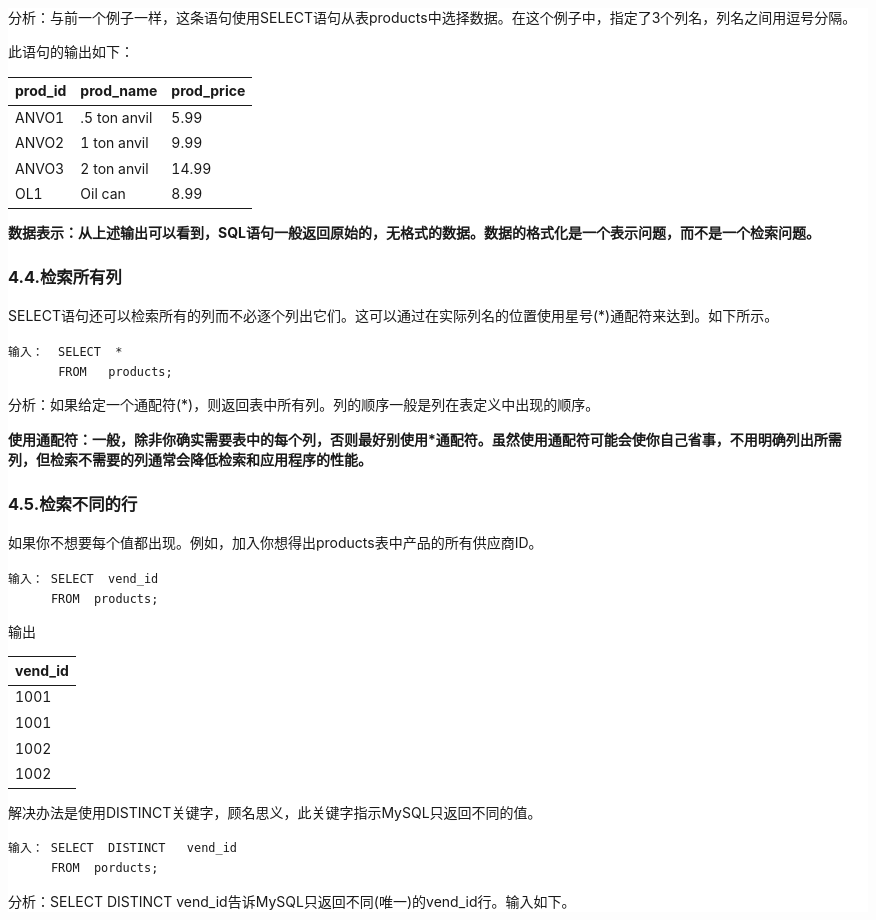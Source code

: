 分析：与前一个例子一样，这条语句使用SELECT语句从表products中选择数据。在这个例子中，指定了3个列名，列名之间用逗号分隔。

此语句的输出如下：

| prod_id | prod_name      | prod_price |
| ------- | -------------- | ---------- |
| ANVO1   | .5  ton  anvil | 5.99       |
| ANVO2   | 1   ton  anvil | 9.99       |
| ANVO3   | 2   ton  anvil | 14.99      |
| OL1     | Oil  can       | 8.99       |

**数据表示：从上述输出可以看到，SQL语句一般返回原始的，无格式的数据。数据的格式化是一个表示问题，而不是一个检索问题。**

### 4.4.检索所有列

SELECT语句还可以检索所有的列而不必逐个列出它们。这可以通过在实际列名的位置使用星号(*)通配符来达到。如下所示。

```mysql
输入：  SELECT  *
       FROM   products;
```

分析：如果给定一个通配符(*)，则返回表中所有列。列的顺序一般是列在表定义中出现的顺序。

**使用通配符：一般，除非你确实需要表中的每个列，否则最好别使用*通配符。虽然使用通配符可能会使你自己省事，不用明确列出所需列，但检索不需要的列通常会降低检索和应用程序的性能。**

### 4.5.检索不同的行

如果你不想要每个值都出现。例如，加入你想得出products表中产品的所有供应商ID。

```mysql
输入： SELECT  vend_id
      FROM  products;
```

输出

| vend_id |
| ------- |
| 1001    |
| 1001    |
| 1002    |
| 1002    |

解决办法是使用DISTINCT关键字，顾名思义，此关键字指示MySQL只返回不同的值。

```
输入： SELECT  DISTINCT   vend_id
      FROM  porducts;
```

分析：SELECT  DISTINCT  vend_id告诉MySQL只返回不同(唯一)的vend_id行。输入如下。
